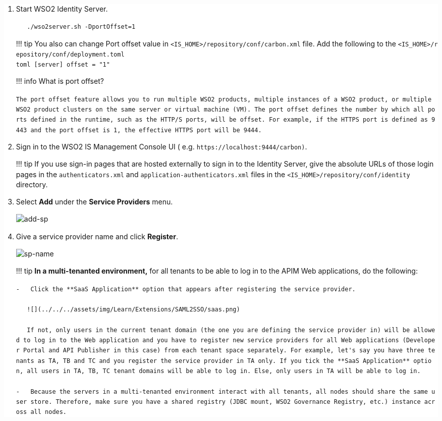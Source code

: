 1.  Start WSO2 Identity Server.

    ```
       ./wso2server.sh -DportOffset=1
    ```

    !!! tip
        You also can change Port offset value in `<IS_HOME>/repository/conf/carbon.xml` file. Add the following to the `<IS_HOME>/repository/conf/deployment.toml`  
        ``` toml
            [server]
            offset = "1"
        ```                

    !!! info
        What is port offset?
        
        The port offset feature allows you to run multiple WSO2 products, multiple instances of a WSO2 product, or multiple WSO2 product clusters on the same server or virtual machine (VM). The port offset defines the number by which all ports defined in the runtime, such as the HTTP/S ports, will be offset. For example, if the HTTPS port is defined as 9443 and the port offset is 1, the effective HTTPS port will be 9444.


2.  Sign in to the WSO2 IS Management Console UI ( e.g. `https://localhost:9444/carbon)`. 

    !!! tip
        If you use sign-in pages that are hosted externally to sign in to the Identity Server, give the absolute URLs of those login pages in the `authenticators.xml` and `application-authenticators.xml` files in the `<IS_HOME>/repository/conf/identity` directory.

3.  Select **Add** under the **Service Providers** menu.

    ![add-sp](../../../assets/img/Learn/Extensions/SAML2SSO/add-sp.png)
  
4.  Give a service provider name and click **Register**.

    ![sp-name](../../../assets/img/Learn/Extensions/SAML2SSO/sp-name.png)

    !!! tip
        **In a multi-tenanted environment,** for all tenants to be able to log in to the APIM Web applications, do the following:

        -   Click the **SaaS Application** option that appears after registering the service provider.
           
           ![](../../../assets/img/Learn/Extensions/SAML2SSO/saas.png)
           
           If not, only users in the current tenant domain (the one you are defining the service provider in) will be allowed to log in to the Web application and you have to register new service providers for all Web applications (Developer Portal and API Publisher in this case) from each tenant space separately. For example, let's say you have three tenants as TA, TB and TC and you register the service provider in TA only. If you tick the **SaaS Application** option, all users in TA, TB, TC tenant domains will be able to log in. Else, only users in TA will be able to log in.
  
        -   Because the servers in a multi-tenanted environment interact with all tenants, all nodes should share the same user store. Therefore, make sure you have a shared registry (JDBC mount, WSO2 Governance Registry, etc.) instance across all nodes.
